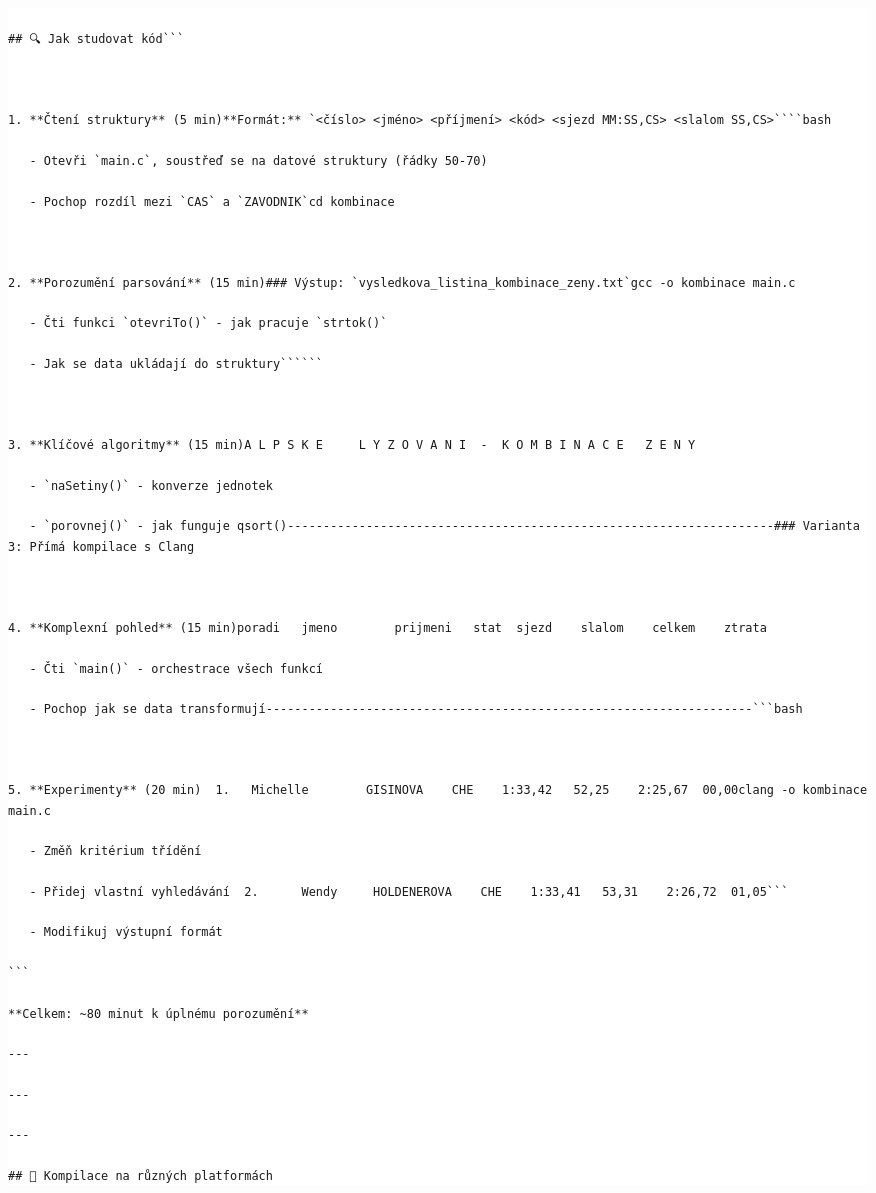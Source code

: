 ``````c---

## 🔍 Jak studovat kód```



1. **Čtení struktury** (5 min)**Formát:** `<číslo> <jméno> <příjmení> <kód> <sjezd MM:SS,CS> <slalom SS,CS>````bash

   - Otevři `main.c`, soustřeď se na datové struktury (řádky 50-70)

   - Pochop rozdíl mezi `CAS` a `ZAVODNIK`cd kombinace



2. **Porozumění parsování** (15 min)### Výstup: `vysledkova_listina_kombinace_zeny.txt`gcc -o kombinace main.c

   - Čti funkci `otevriTo()` - jak pracuje `strtok()`

   - Jak se data ukládají do struktury``````



3. **Klíčové algoritmy** (15 min)A L P S K E     L Y Z O V A N I  -  K O M B I N A C E   Z E N Y

   - `naSetiny()` - konverze jednotek

   - `porovnej()` - jak funguje qsort()--------------------------------------------------------------------### Varianta 3: Přímá kompilace s Clang



4. **Komplexní pohled** (15 min)poradi   jmeno        prijmeni   stat  sjezd    slalom    celkem    ztrata

   - Čti `main()` - orchestrace všech funkcí

   - Pochop jak se data transformují--------------------------------------------------------------------```bash



5. **Experimenty** (20 min)  1.   Michelle        GISINOVA    CHE    1:33,42   52,25    2:25,67  00,00clang -o kombinace main.c

   - Změň kritérium třídění

   - Přidej vlastní vyhledávání  2.      Wendy     HOLDENEROVA    CHE    1:33,41   53,31    2:26,72  01,05```

   - Modifikuj výstupní formát

```

**Celkem: ~80 minut k úplnému porozumění**

---

---

---

## 💾 Kompilace na různých platformách
``````
